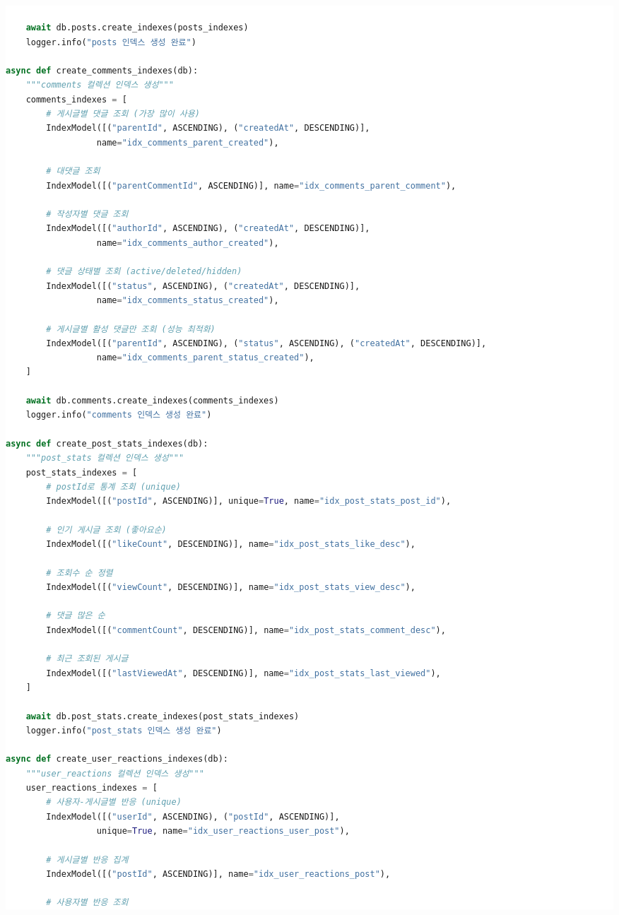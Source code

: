 ```python
    
    await db.posts.create_indexes(posts_indexes)
    logger.info("posts 인덱스 생성 완료")

async def create_comments_indexes(db):
    """comments 컬렉션 인덱스 생성"""
    comments_indexes = [
        # 게시글별 댓글 조회 (가장 많이 사용)
        IndexModel([("parentId", ASCENDING), ("createdAt", DESCENDING)], 
                  name="idx_comments_parent_created"),
        
        # 대댓글 조회
        IndexModel([("parentCommentId", ASCENDING)], name="idx_comments_parent_comment"),
        
        # 작성자별 댓글 조회
        IndexModel([("authorId", ASCENDING), ("createdAt", DESCENDING)], 
                  name="idx_comments_author_created"),
        
        # 댓글 상태별 조회 (active/deleted/hidden)
        IndexModel([("status", ASCENDING), ("createdAt", DESCENDING)],
                  name="idx_comments_status_created"),
        
        # 게시글별 활성 댓글만 조회 (성능 최적화)
        IndexModel([("parentId", ASCENDING), ("status", ASCENDING), ("createdAt", DESCENDING)],
                  name="idx_comments_parent_status_created"),
    ]
    
    await db.comments.create_indexes(comments_indexes)
    logger.info("comments 인덱스 생성 완료")

async def create_post_stats_indexes(db):
    """post_stats 컬렉션 인덱스 생성"""
    post_stats_indexes = [
        # postId로 통계 조회 (unique)
        IndexModel([("postId", ASCENDING)], unique=True, name="idx_post_stats_post_id"),
        
        # 인기 게시글 조회 (좋아요순)
        IndexModel([("likeCount", DESCENDING)], name="idx_post_stats_like_desc"),
        
        # 조회수 순 정렬
        IndexModel([("viewCount", DESCENDING)], name="idx_post_stats_view_desc"),
        
        # 댓글 많은 순
        IndexModel([("commentCount", DESCENDING)], name="idx_post_stats_comment_desc"),
        
        # 최근 조회된 게시글
        IndexModel([("lastViewedAt", DESCENDING)], name="idx_post_stats_last_viewed"),
    ]
    
    await db.post_stats.create_indexes(post_stats_indexes)
    logger.info("post_stats 인덱스 생성 완료")

async def create_user_reactions_indexes(db):
    """user_reactions 컬렉션 인덱스 생성"""
    user_reactions_indexes = [
        # 사용자-게시글별 반응 (unique)
        IndexModel([("userId", ASCENDING), ("postId", ASCENDING)], 
                  unique=True, name="idx_user_reactions_user_post"),
        
        # 게시글별 반응 집계
        IndexModel([("postId", ASCENDING)], name="idx_user_reactions_post"),
        
        # 사용자별 반응 조회
```
